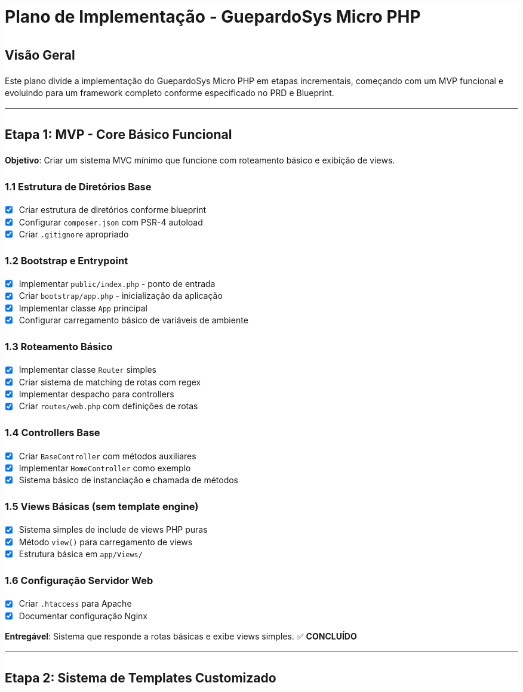 # Plano de Implementação - GuepardoSys Micro PHP

## Visão Geral

Este plano divide a implementação do GuepardoSys Micro PHP em etapas incrementais, começando com um MVP funcional e evoluindo para um framework completo conforme especificado no PRD e Blueprint.

---

## Etapa 1: MVP - Core Básico Funcional

**Objetivo**: Criar um sistema MVC mínimo que funcione com roteamento básico e exibição de views.

### 1.1 Estrutura de Diretórios Base
- [x] Criar estrutura de diretórios conforme blueprint
- [x] Configurar `composer.json` com PSR-4 autoload
- [x] Criar `.gitignore` apropriado

### 1.2 Bootstrap e Entrypoint
- [x] Implementar `public/index.php` - ponto de entrada
- [x] Criar `bootstrap/app.php` - inicialização da aplicação
- [x] Implementar classe `App` principal
- [x] Configurar carregamento básico de variáveis de ambiente

### 1.3 Roteamento Básico
- [x] Implementar classe `Router` simples
- [x] Criar sistema de matching de rotas com regex
- [x] Implementar despacho para controllers
- [x] Criar `routes/web.php` com definições de rotas

### 1.4 Controllers Base
- [x] Criar `BaseController` com métodos auxiliares
- [x] Implementar `HomeController` como exemplo
- [x] Sistema básico de instanciação e chamada de métodos

### 1.5 Views Básicas (sem template engine)
- [x] Sistema simples de include de views PHP puras
- [x] Método `view()` para carregamento de views
- [x] Estrutura básica em `app/Views/`

### 1.6 Configuração Servidor Web
- [x] Criar `.htaccess` para Apache
- [x] Documentar configuração Nginx

**Entregável**: Sistema que responde a rotas básicas e exibe views simples. ✅ **CONCLUÍDO**

---

## Etapa 2: Sistema de Templates Customizado
